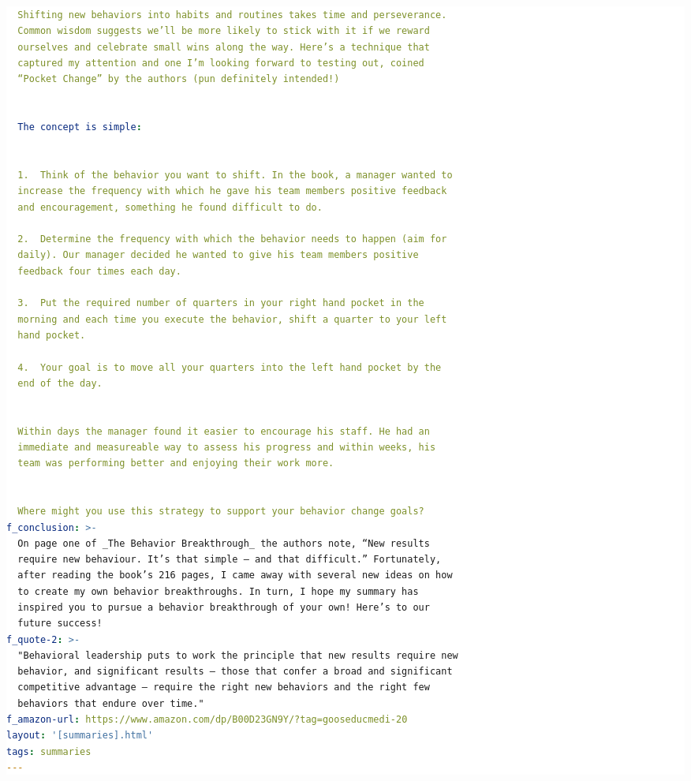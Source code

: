 ```yaml
  Shifting new behaviors into habits and routines takes time and perseverance.
  Common wisdom suggests we’ll be more likely to stick with it if we reward
  ourselves and celebrate small wins along the way. Here’s a technique that
  captured my attention and one I’m looking forward to testing out, coined
  “Pocket Change” by the authors (pun definitely intended!)


  The concept is simple:


  1.  Think of the behavior you want to shift. In the book, a manager wanted to
  increase the frequency with which he gave his team members positive feedback
  and encouragement, something he found difficult to do.

  2.  Determine the frequency with which the behavior needs to happen (aim for
  daily). Our manager decided he wanted to give his team members positive
  feedback four times each day.

  3.  Put the required number of quarters in your right hand pocket in the
  morning and each time you execute the behavior, shift a quarter to your left
  hand pocket.

  4.  Your goal is to move all your quarters into the left hand pocket by the
  end of the day.


  Within days the manager found it easier to encourage his staff. He had an
  immediate and measureable way to assess his progress and within weeks, his
  team was performing better and enjoying their work more.


  Where might you use this strategy to support your behavior change goals?
f_conclusion: >-
  On page one of _The Behavior Breakthrough_ the authors note, “New results
  require new behaviour. It’s that simple – and that difficult.” Fortunately,
  after reading the book’s 216 pages, I came away with several new ideas on how
  to create my own behavior breakthroughs. In turn, I hope my summary has
  inspired you to pursue a behavior breakthrough of your own! Here’s to our
  future success!
f_quote-2: >-
  "Behavioral leadership puts to work the principle that new results require new
  behavior, and significant results – those that confer a broad and significant
  competitive advantage – require the right new behaviors and the right few
  behaviors that endure over time."
f_amazon-url: https://www.amazon.com/dp/B00D23GN9Y/?tag=gooseducmedi-20
layout: '[summaries].html'
tags: summaries
---
```


